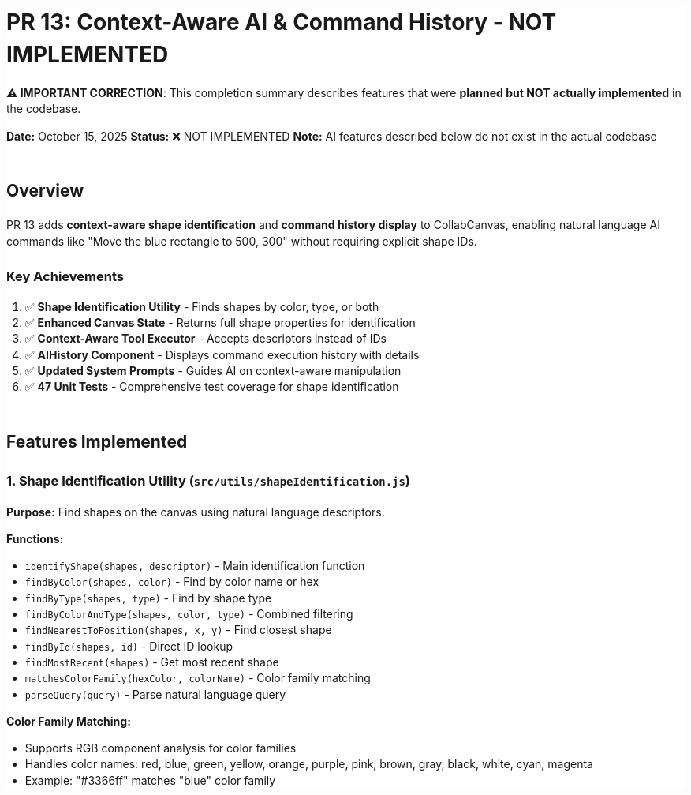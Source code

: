 # PR 13: Context-Aware AI & Command History - **NOT IMPLEMENTED**

**⚠️ IMPORTANT CORRECTION**: This completion summary describes features that were **planned but NOT actually implemented** in the codebase.

**Date:** October 15, 2025
**Status:** ❌ NOT IMPLEMENTED
**Note:** AI features described below do not exist in the actual codebase

---

## Overview

PR 13 adds **context-aware shape identification** and **command history display** to CollabCanvas, enabling natural language AI commands like "Move the blue rectangle to 500, 300" without requiring explicit shape IDs.

### Key Achievements

1. ✅ **Shape Identification Utility** - Finds shapes by color, type, or both
2. ✅ **Enhanced Canvas State** - Returns full shape properties for identification
3. ✅ **Context-Aware Tool Executor** - Accepts descriptors instead of IDs
4. ✅ **AIHistory Component** - Displays command execution history with details
5. ✅ **Updated System Prompts** - Guides AI on context-aware manipulation
6. ✅ **47 Unit Tests** - Comprehensive test coverage for shape identification

---

## Features Implemented

### 1. Shape Identification Utility (`src/utils/shapeIdentification.js`)

**Purpose:** Find shapes on the canvas using natural language descriptors.

**Functions:**
- `identifyShape(shapes, descriptor)` - Main identification function
- `findByColor(shapes, color)` - Find by color name or hex
- `findByType(shapes, type)` - Find by shape type
- `findByColorAndType(shapes, color, type)` - Combined filtering
- `findNearestToPosition(shapes, x, y)` - Find closest shape
- `findById(shapes, id)` - Direct ID lookup
- `findMostRecent(shapes)` - Get most recent shape
- `matchesColorFamily(hexColor, colorName)` - Color family matching
- `parseQuery(query)` - Parse natural language query

**Color Family Matching:**
- Supports RGB component analysis for color families
- Handles color names: red, blue, green, yellow, orange, purple, pink, brown, gray, black, white, cyan, magenta
- Example: "#3366ff" matches "blue" color family
